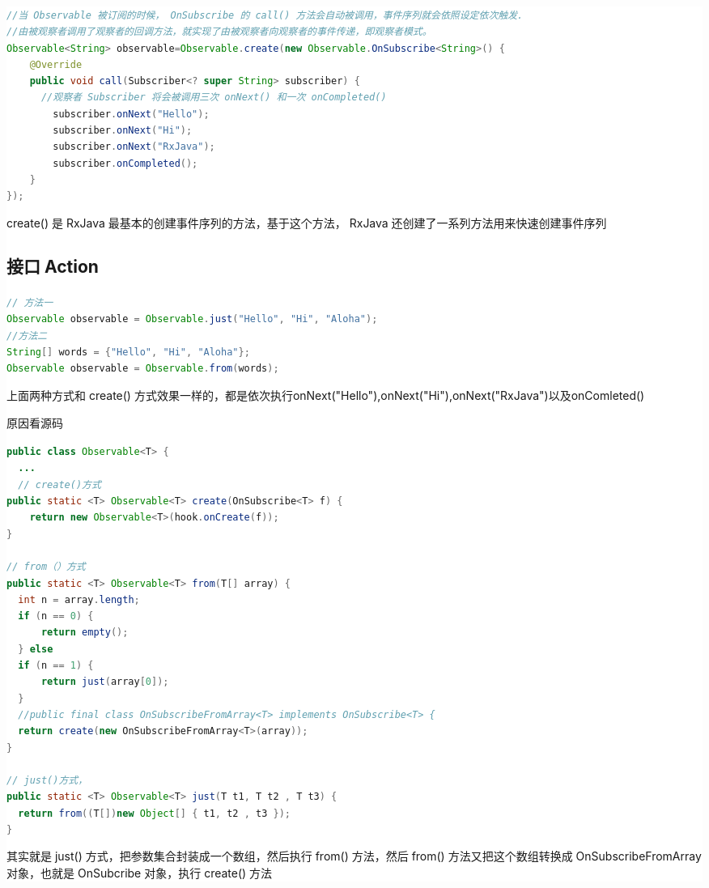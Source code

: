 ```java
//当 Observable 被订阅的时候， OnSubscribe 的 call() 方法会自动被调用，事件序列就会依照设定依次触发.
//由被观察者调用了观察者的回调方法，就实现了由被观察者向观察者的事件传递，即观察者模式。
Observable<String> observable=Observable.create(new Observable.OnSubscribe<String>() {
    @Override
    public void call(Subscriber<? super String> subscriber) {
      //观察者 Subscriber 将会被调用三次 onNext() 和一次 onCompleted()
        subscriber.onNext("Hello");
        subscriber.onNext("Hi");
        subscriber.onNext("RxJava");
        subscriber.onCompleted();
    }
});

```
create() 是 RxJava 最基本的创建事件序列的方法，基于这个方法， RxJava 还创建了一系列方法用来快速创建事件序列
## 接口 Action

```java
// 方法一
Observable observable = Observable.just("Hello", "Hi", "Aloha");
//方法二
String[] words = {"Hello", "Hi", "Aloha"};
Observable observable = Observable.from(words);
```
上面两种方式和 create() 方式效果一样的，都是依次执行onNext("Hello"),onNext("Hi"),onNext("RxJava")以及onComleted()

原因看源码

```java
public class Observable<T> {
  ...
  // create()方式
public static <T> Observable<T> create(OnSubscribe<T> f) {
    return new Observable<T>(hook.onCreate(f));
}

// from（）方式
public static <T> Observable<T> from(T[] array) {
  int n = array.length;
  if (n == 0) {
      return empty();
  } else
  if (n == 1) {
      return just(array[0]);
  }
  //public final class OnSubscribeFromArray<T> implements OnSubscribe<T> {
  return create(new OnSubscribeFromArray<T>(array));
}

// just()方式，
public static <T> Observable<T> just(T t1, T t2 , T t3) {
  return from((T[])new Object[] { t1, t2 , t3 });
}
```
其实就是 just() 方式，把参数集合封装成一个数组，然后执行 from() 方法，然后 from() 方法又把这个数组转换成 OnSubscribeFromArray 对象，也就是 OnSubcribe 对象，执行 create() 方法
